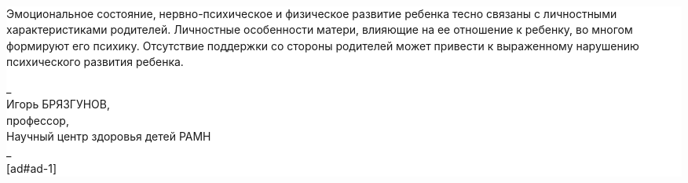 Эмоциональное состояние, нервно-психическое и физическое развитие ребенка тесно связаны с личностными характеристиками родителей. Личностные особенности матери, влияющие на ее отношение к ребенку, во многом формируют его психику. Отсутствие поддержки со стороны родителей может привести к выраженному нарушению психического развития ребенка.

_  
Игорь БРЯЗГУНОВ,  
профессор,  
Научный центр здоровья детей РАМН  
_  
[ad#ad-1]
